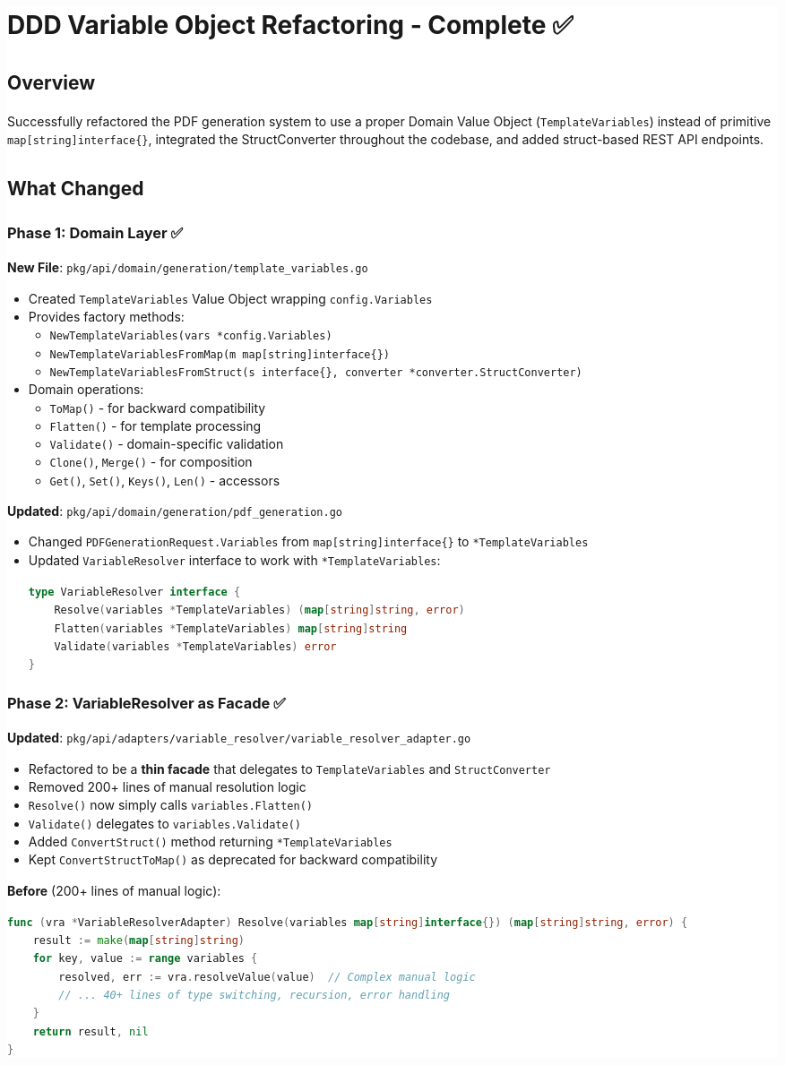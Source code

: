 # DDD Variable Object Refactoring - Complete ✅

## Overview

Successfully refactored the PDF generation system to use a proper Domain Value Object (`TemplateVariables`) instead of primitive `map[string]interface{}`, integrated the StructConverter throughout the codebase, and added struct-based REST API endpoints.

## What Changed

### Phase 1: Domain Layer ✅

**New File**: `pkg/api/domain/generation/template_variables.go`
- Created `TemplateVariables` Value Object wrapping `config.Variables`
- Provides factory methods:
  - `NewTemplateVariables(vars *config.Variables)`
  - `NewTemplateVariablesFromMap(m map[string]interface{})`
  - `NewTemplateVariablesFromStruct(s interface{}, converter *converter.StructConverter)`
- Domain operations:
  - `ToMap()` - for backward compatibility
  - `Flatten()` - for template processing
  - `Validate()` - domain-specific validation
  - `Clone()`, `Merge()` - for composition
  - `Get()`, `Set()`, `Keys()`, `Len()` - accessors

**Updated**: `pkg/api/domain/generation/pdf_generation.go`
- Changed `PDFGenerationRequest.Variables` from `map[string]interface{}` to `*TemplateVariables`
- Updated `VariableResolver` interface to work with `*TemplateVariables`:
  ```go
  type VariableResolver interface {
      Resolve(variables *TemplateVariables) (map[string]string, error)
      Flatten(variables *TemplateVariables) map[string]string
      Validate(variables *TemplateVariables) error
  }
  ```

### Phase 2: VariableResolver as Facade ✅

**Updated**: `pkg/api/adapters/variable_resolver/variable_resolver_adapter.go`
- Refactored to be a **thin facade** that delegates to `TemplateVariables` and `StructConverter`
- Removed 200+ lines of manual resolution logic
- `Resolve()` now simply calls `variables.Flatten()`
- `Validate()` delegates to `variables.Validate()`
- Added `ConvertStruct()` method returning `*TemplateVariables`
- Kept `ConvertStructToMap()` as deprecated for backward compatibility

**Before** (200+ lines of manual logic):
```go
func (vra *VariableResolverAdapter) Resolve(variables map[string]interface{}) (map[string]string, error) {
    result := make(map[string]string)
    for key, value := range variables {
        resolved, err := vra.resolveValue(value)  // Complex manual logic
        // ... 40+ lines of type switching, recursion, error handling
    }
    return result, nil
}
```
